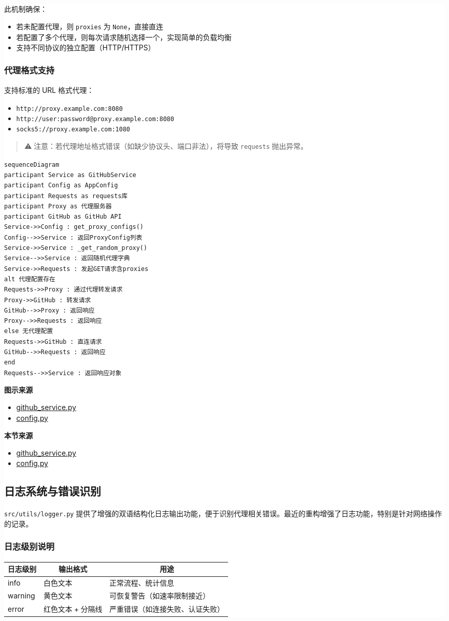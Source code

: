 此机制确保：
- 若未配置代理，则 `proxies` 为 `None`，直接直连
- 若配置了多个代理，则每次请求随机选择一个，实现简单的负载均衡
- 支持不同协议的独立配置（HTTP/HTTPS）

### 代理格式支持

支持标准的 URL 格式代理：
- `http://proxy.example.com:8080`
- `http://user:password@proxy.example.com:8080`
- `socks5://proxy.example.com:1080`

> ⚠️ 注意：若代理地址格式错误（如缺少协议头、端口非法），将导致 `requests` 抛出异常。

```mermaid
sequenceDiagram
participant Service as GitHubService
participant Config as AppConfig
participant Requests as requests库
participant Proxy as 代理服务器
participant GitHub as GitHub API
Service->>Config : get_proxy_configs()
Config-->>Service : 返回ProxyConfig列表
Service->>Service : _get_random_proxy()
Service-->>Service : 返回随机代理字典
Service->>Requests : 发起GET请求含proxies
alt 代理配置存在
Requests->>Proxy : 通过代理转发请求
Proxy->>GitHub : 转发请求
GitHub-->>Proxy : 返回响应
Proxy-->>Requests : 返回响应
else 无代理配置
Requests->>GitHub : 直连请求
GitHub-->>Requests : 返回响应
end
Requests-->>Service : 返回响应对象
```

**图示来源**  
- [github_service.py](file://src\services\github_service.py)
- [config.py](file://src\models\config.py)

**本节来源**  
- [github_service.py](file://src\services\github_service.py)
- [config.py](file://src\models\config.py)

## 日志系统与错误识别

`src/utils/logger.py` 提供了增强的双语结构化日志输出功能，便于识别代理相关错误。最近的重构增强了日志功能，特别是针对网络操作的记录。

### 日志级别说明

| 日志级别 | 输出格式 | 用途 |
|--------|--------|------|
| info | 白色文本 | 正常流程、统计信息 |
| warning | 黄色文本 | 可恢复警告（如速率限制接近） |
| error | 红色文本 + 分隔线 | 严重错误（如连接失败、认证失败） |
